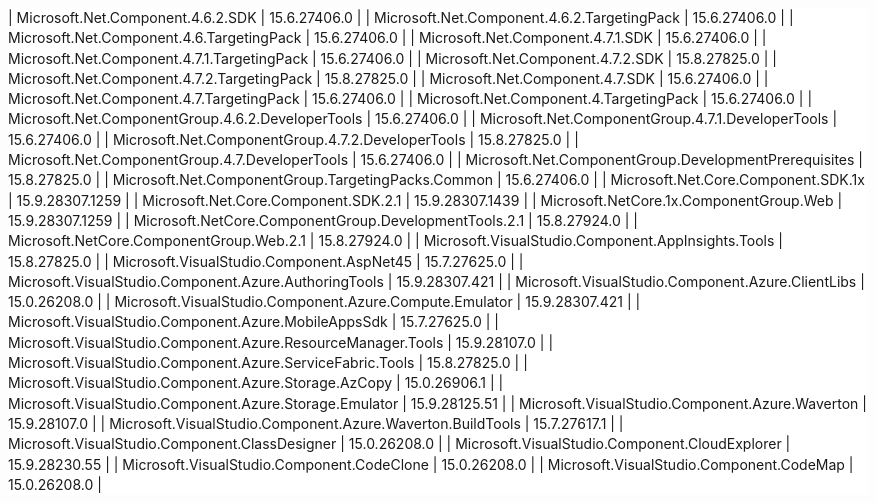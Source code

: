 | Microsoft.Net.Component.4.6.2.SDK                                         | 15.6.27406.0     |
| Microsoft.Net.Component.4.6.2.TargetingPack                               | 15.6.27406.0     |
| Microsoft.Net.Component.4.6.TargetingPack                                 | 15.6.27406.0     |
| Microsoft.Net.Component.4.7.1.SDK                                         | 15.6.27406.0     |
| Microsoft.Net.Component.4.7.1.TargetingPack                               | 15.6.27406.0     |
| Microsoft.Net.Component.4.7.2.SDK                                         | 15.8.27825.0     |
| Microsoft.Net.Component.4.7.2.TargetingPack                               | 15.8.27825.0     |
| Microsoft.Net.Component.4.7.SDK                                           | 15.6.27406.0     |
| Microsoft.Net.Component.4.7.TargetingPack                                 | 15.6.27406.0     |
| Microsoft.Net.Component.4.TargetingPack                                   | 15.6.27406.0     |
| Microsoft.Net.ComponentGroup.4.6.2.DeveloperTools                         | 15.6.27406.0     |
| Microsoft.Net.ComponentGroup.4.7.1.DeveloperTools                         | 15.6.27406.0     |
| Microsoft.Net.ComponentGroup.4.7.2.DeveloperTools                         | 15.8.27825.0     |
| Microsoft.Net.ComponentGroup.4.7.DeveloperTools                           | 15.6.27406.0     |
| Microsoft.Net.ComponentGroup.DevelopmentPrerequisites                     | 15.8.27825.0     |
| Microsoft.Net.ComponentGroup.TargetingPacks.Common                        | 15.6.27406.0     |
| Microsoft.Net.Core.Component.SDK.1x                                       | 15.9.28307.1259  |
| Microsoft.Net.Core.Component.SDK.2.1                                      | 15.9.28307.1439  |
| Microsoft.NetCore.1x.ComponentGroup.Web                                   | 15.9.28307.1259  |
| Microsoft.NetCore.ComponentGroup.DevelopmentTools.2.1                     | 15.8.27924.0     |
| Microsoft.NetCore.ComponentGroup.Web.2.1                                  | 15.8.27924.0     |
| Microsoft.VisualStudio.Component.AppInsights.Tools                        | 15.8.27825.0     |
| Microsoft.VisualStudio.Component.AspNet45                                 | 15.7.27625.0     |
| Microsoft.VisualStudio.Component.Azure.AuthoringTools                     | 15.9.28307.421   |
| Microsoft.VisualStudio.Component.Azure.ClientLibs                         | 15.0.26208.0     |
| Microsoft.VisualStudio.Component.Azure.Compute.Emulator                   | 15.9.28307.421   |
| Microsoft.VisualStudio.Component.Azure.MobileAppsSdk                      | 15.7.27625.0     |
| Microsoft.VisualStudio.Component.Azure.ResourceManager.Tools              | 15.9.28107.0     |
| Microsoft.VisualStudio.Component.Azure.ServiceFabric.Tools                | 15.8.27825.0     |
| Microsoft.VisualStudio.Component.Azure.Storage.AzCopy                     | 15.0.26906.1     |
| Microsoft.VisualStudio.Component.Azure.Storage.Emulator                   | 15.9.28125.51    |
| Microsoft.VisualStudio.Component.Azure.Waverton                           | 15.9.28107.0     |
| Microsoft.VisualStudio.Component.Azure.Waverton.BuildTools                | 15.7.27617.1     |
| Microsoft.VisualStudio.Component.ClassDesigner                            | 15.0.26208.0     |
| Microsoft.VisualStudio.Component.CloudExplorer                            | 15.9.28230.55    |
| Microsoft.VisualStudio.Component.CodeClone                                | 15.0.26208.0     |
| Microsoft.VisualStudio.Component.CodeMap                                  | 15.0.26208.0     |